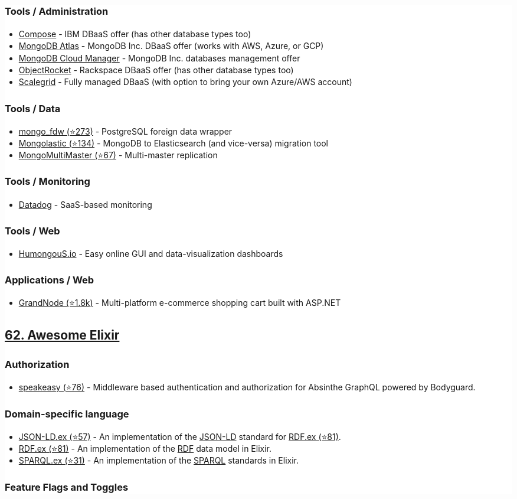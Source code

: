 ### Tools / Administration

*   [Compose](https://www.compose.com/) - IBM DBaaS offer (has other database types too)
*   [MongoDB Atlas](https://www.mongodb.com/cloud/atlas) - MongoDB Inc. DBaaS offer (works with AWS, Azure, or GCP)
*   [MongoDB Cloud Manager](https://www.mongodb.com/cloud/cloud-manager) - MongoDB Inc. databases management offer
*   [ObjectRocket](https://www.objectrocket.com/) - Rackspace DBaaS offer (has other database types too)
*   [Scalegrid](https://scalegrid.io) - Fully managed DBaaS (with option to bring your own Azure/AWS account)

### Tools / Data

*   [mongo\_fdw (⭐273)](https://github.com/EnterpriseDB/mongo_fdw) - PostgreSQL foreign data wrapper
*   [Mongolastic (⭐134)](https://github.com/ozlerhakan/mongolastic) - MongoDB to Elasticsearch (and vice-versa) migration tool
*   [MongoMultiMaster (⭐67)](https://github.com/rick446/mmm) - Multi-master replication

### Tools / Monitoring

*   [Datadog](https://www.datadoghq.com/blog/monitor-mongodb-performance-with-datadog/) - SaaS-based monitoring

### Tools / Web

*   [HumongouS.io](https://www.humongous.io) - Easy online GUI and data-visualization dashboards

### Applications / Web

*   [GrandNode (⭐1.8k)](https://github.com/grandnode/grandnode) - Multi-platform e-commerce shopping cart built with ASP.NET

## [62. Awesome Elixir](/content/h4cc/awesome-elixir/week/README.md)

### Authorization

*   [speakeasy (⭐76)](https://github.com/coryodaniel/speakeasy) - Middleware based authentication and authorization for Absinthe GraphQL powered by Bodyguard.

### Domain-specific language

*   [JSON-LD.ex (⭐57)](https://github.com/marcelotto/jsonld-ex) - An implementation of the [JSON-LD](http://www.w3.org/TR/json-ld/) standard for [RDF.ex (⭐81)](https://github.com/marcelotto/rdf-ex).
*   [RDF.ex (⭐81)](https://github.com/marcelotto/rdf-ex) - An implementation of the [RDF](https://www.w3.org/TR/rdf11-primer/) data model in Elixir.
*   [SPARQL.ex (⭐31)](https://github.com/marcelotto/sparql-ex) - An implementation of the [SPARQL](http://www.w3.org/TR/sparql11-overview/) standards in Elixir.

### Feature Flags and Toggles
